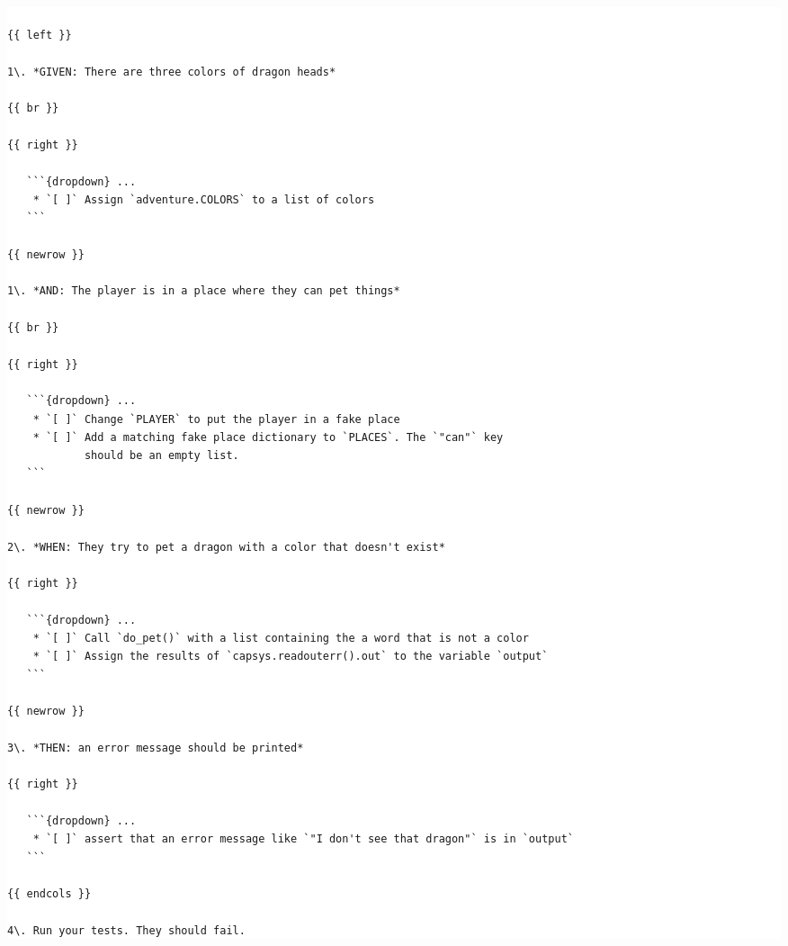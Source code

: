`````{dropdown} Need help?

{{ left }}

1\. *GIVEN: There are three colors of dragon heads*

{{ br }}

{{ right }}

   ```{dropdown} ...
    * `[ ]` Assign `adventure.COLORS` to a list of colors
   ```

{{ newrow }}

1\. *AND: The player is in a place where they can pet things*

{{ br }}

{{ right }}

   ```{dropdown} ...
    * `[ ]` Change `PLAYER` to put the player in a fake place
    * `[ ]` Add a matching fake place dictionary to `PLACES`. The `"can"` key
            should be an empty list.
   ```

{{ newrow }}

2\. *WHEN: They try to pet a dragon with a color that doesn't exist*

{{ right }}

   ```{dropdown} ...
    * `[ ]` Call `do_pet()` with a list containing the a word that is not a color
    * `[ ]` Assign the results of `capsys.readouterr().out` to the variable `output`
   ```

{{ newrow }}

3\. *THEN: an error message should be printed*

{{ right }}

   ```{dropdown} ...
    * `[ ]` assert that an error message like `"I don't see that dragon"` is in `output`
   ```

{{ endcols }}

4\. Run your tests. They should fail.

`````


[arg-unpacking]: ../../lessons/in-depth/functions.html#part-3-unpacking-arguments
[kwarg-unpacking]: ../../lessons/in-depth/functions.html#part-3-3-mappings
[str-format]: ../../lessons/string-formatting-part-2.html#the-str-format-method